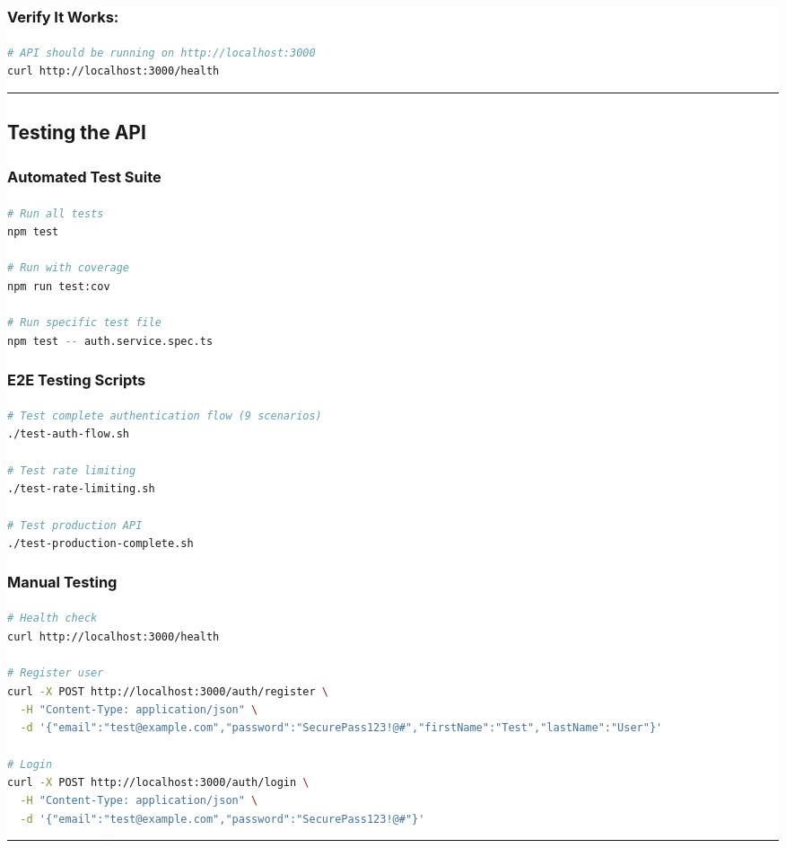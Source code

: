 ### **Verify It Works:**
```bash
# API should be running on http://localhost:3000
curl http://localhost:3000/health
```

---

##  Testing the API

### **Automated Test Suite**

```bash
# Run all tests
npm test

# Run with coverage
npm run test:cov

# Run specific test file
npm test -- auth.service.spec.ts
```

### **E2E Testing Scripts**

```bash
# Test complete authentication flow (9 scenarios)
./test-auth-flow.sh

# Test rate limiting
./test-rate-limiting.sh

# Test production API
./test-production-complete.sh
```

### **Manual Testing**

```bash
# Health check
curl http://localhost:3000/health

# Register user
curl -X POST http://localhost:3000/auth/register \
  -H "Content-Type: application/json" \
  -d '{"email":"test@example.com","password":"SecurePass123!@#","firstName":"Test","lastName":"User"}'

# Login
curl -X POST http://localhost:3000/auth/login \
  -H "Content-Type: application/json" \
  -d '{"email":"test@example.com","password":"SecurePass123!@#"}'
```

---